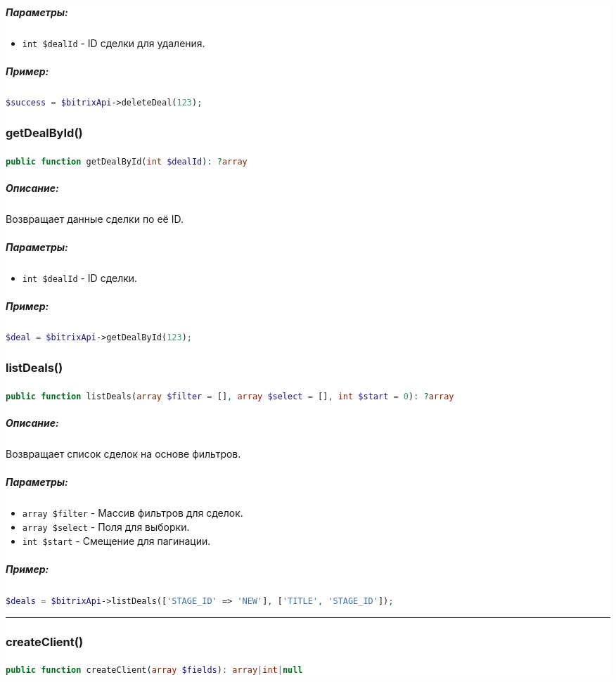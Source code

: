 ##### Параметры:

- `int $dealId` - ID сделки для удаления.

##### Пример:

```php
$success = $bitrixApi->deleteDeal(123);
```

### getDealById()

```php
public function getDealById(int $dealId): ?array
```

##### Описание:

Возвращает данные сделки по её ID.

##### Параметры:

- `int $dealId` - ID сделки.

##### Пример:

```php
$deal = $bitrixApi->getDealById(123);
```

### listDeals()

```php
public function listDeals(array $filter = [], array $select = [], int $start = 0): ?array
```

##### Описание:

Возвращает список сделок на основе фильтров.

##### Параметры:

- `array $filter` - Массив фильтров для сделок.
- `array $select` - Поля для выборки.
- `int $start` - Смещение для пагинации.

##### Пример:

```php
$deals = $bitrixApi->listDeals(['STAGE_ID' => 'NEW'], ['TITLE', 'STAGE_ID']);
```

---

### createClient()

```php
public function createClient(array $fields): array|int|null
```
